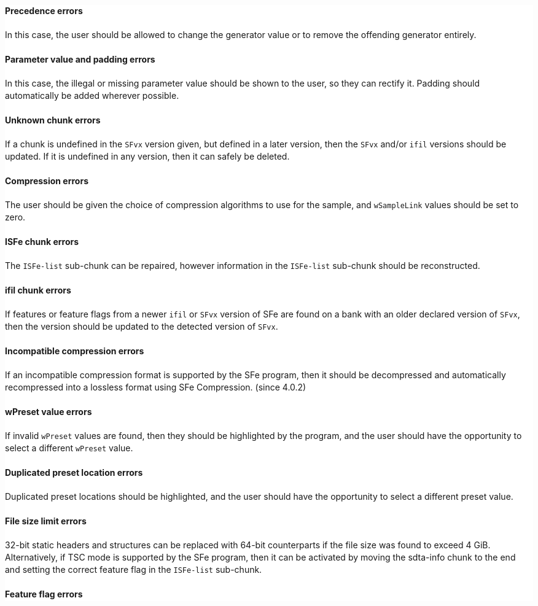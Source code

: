 #### Precedence errors

In this case, the user should be allowed to change the generator value or to remove the offending generator entirely.

#### Parameter value and padding errors

In this case, the illegal or missing parameter value should be shown to the user, so they can rectify it. Padding should automatically be added wherever possible.

#### Unknown chunk errors

If a chunk is undefined in the `SFvx` version given, but defined in a later version, then the `SFvx` and/or `ifil` versions should be updated. If it is undefined in any version, then it can safely be deleted.

#### Compression errors

The user should be given the choice of compression algorithms to use for the sample, and `wSampleLink` values should be set to zero.

#### ISFe chunk errors

The `ISFe-list` sub-chunk can be repaired, however information in the `ISFe-list` sub-chunk should be reconstructed.

#### ifil chunk errors

If features or feature flags from a newer `ifil` or `SFvx` version of SFe are found on a bank with an older declared version of `SFvx`, then the version should be updated to the detected version of `SFvx`.

#### Incompatible compression errors

If an incompatible compression format is supported by the SFe program, then it should be decompressed and automatically recompressed into a lossless format using SFe Compression. (since 4.0.2)

#### wPreset value errors

If invalid `wPreset` values are found, then they should be highlighted by the program, and the user should have the opportunity to select a different `wPreset` value.

#### Duplicated preset location errors

Duplicated preset locations should be highlighted, and the user should have the opportunity to select a different preset value.

#### File size limit errors

32-bit static headers and structures can be replaced with 64-bit counterparts if the file size was found to exceed 4 GiB. Alternatively, if TSC mode is supported by the SFe program, then it can be activated by moving the sdta-info chunk to the end and setting the correct feature flag in the `ISFe-list` sub-chunk.

#### Feature flag errors

